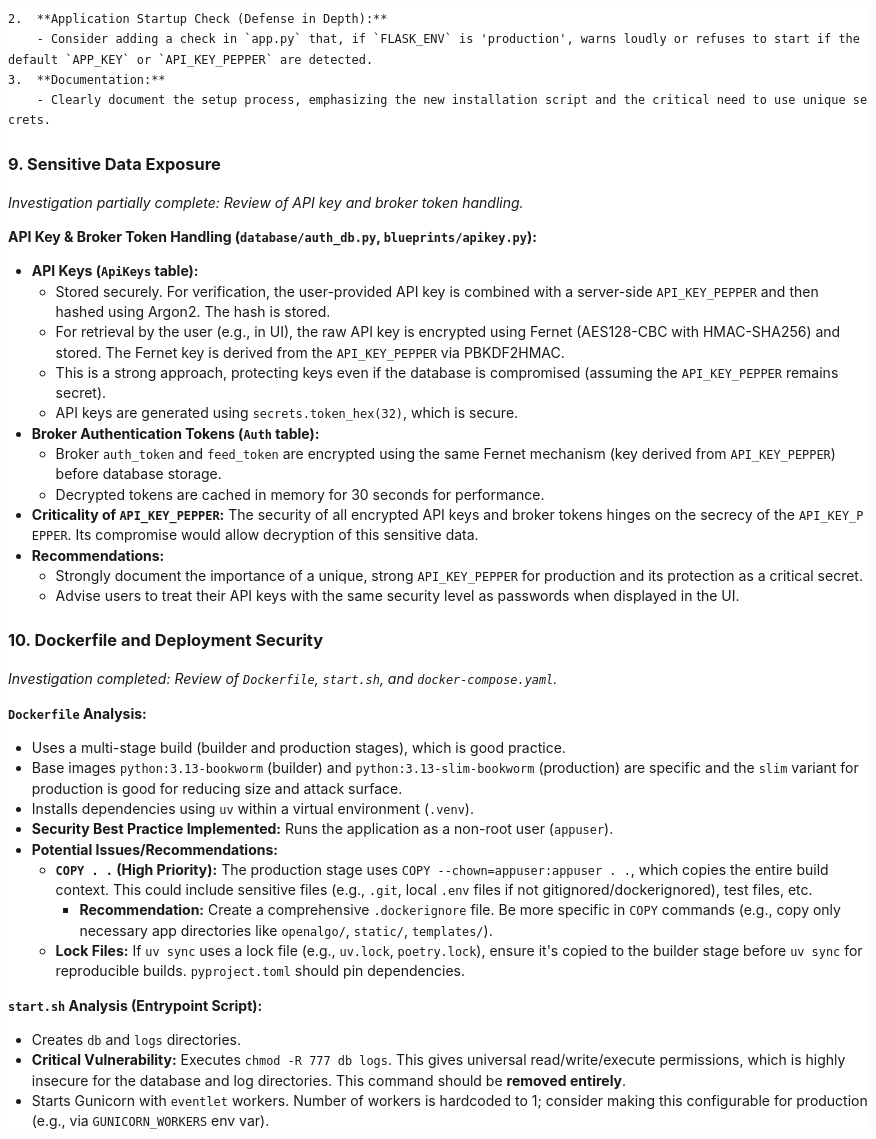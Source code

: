     2.  **Application Startup Check (Defense in Depth):**
        - Consider adding a check in `app.py` that, if `FLASK_ENV` is 'production', warns loudly or refuses to start if the default `APP_KEY` or `API_KEY_PEPPER` are detected.
    3.  **Documentation:**
        - Clearly document the setup process, emphasizing the new installation script and the critical need to use unique secrets.

### 9. Sensitive Data Exposure
*Investigation partially complete: Review of API key and broker token handling.*

**API Key & Broker Token Handling (`database/auth_db.py`, `blueprints/apikey.py`):**
- **API Keys (`ApiKeys` table):**
    - Stored securely. For verification, the user-provided API key is combined with a server-side `API_KEY_PEPPER` and then hashed using Argon2. The hash is stored.
    - For retrieval by the user (e.g., in UI), the raw API key is encrypted using Fernet (AES128-CBC with HMAC-SHA256) and stored. The Fernet key is derived from the `API_KEY_PEPPER` via PBKDF2HMAC.
    - This is a strong approach, protecting keys even if the database is compromised (assuming the `API_KEY_PEPPER` remains secret).
    - API keys are generated using `secrets.token_hex(32)`, which is secure.
- **Broker Authentication Tokens (`Auth` table):**
    - Broker `auth_token` and `feed_token` are encrypted using the same Fernet mechanism (key derived from `API_KEY_PEPPER`) before database storage.
    - Decrypted tokens are cached in memory for 30 seconds for performance.
- **Criticality of `API_KEY_PEPPER`:** The security of all encrypted API keys and broker tokens hinges on the secrecy of the `API_KEY_PEPPER`. Its compromise would allow decryption of this sensitive data.
- **Recommendations:**
    - Strongly document the importance of a unique, strong `API_KEY_PEPPER` for production and its protection as a critical secret.
    - Advise users to treat their API keys with the same security level as passwords when displayed in the UI.

### 10. Dockerfile and Deployment Security
*Investigation completed: Review of `Dockerfile`, `start.sh`, and `docker-compose.yaml`.*

**`Dockerfile` Analysis:**
- Uses a multi-stage build (builder and production stages), which is good practice.
- Base images `python:3.13-bookworm` (builder) and `python:3.13-slim-bookworm` (production) are specific and the `slim` variant for production is good for reducing size and attack surface.
- Installs dependencies using `uv` within a virtual environment (`.venv`).
- **Security Best Practice Implemented:** Runs the application as a non-root user (`appuser`).
- **Potential Issues/Recommendations:**
    - **`COPY . .` (High Priority):** The production stage uses `COPY --chown=appuser:appuser . .`, which copies the entire build context. This could include sensitive files (e.g., `.git`, local `.env` files if not gitignored/dockerignored), test files, etc. 
        - **Recommendation:** Create a comprehensive `.dockerignore` file. Be more specific in `COPY` commands (e.g., copy only necessary app directories like `openalgo/`, `static/`, `templates/`).
    - **Lock Files:** If `uv sync` uses a lock file (e.g., `uv.lock`, `poetry.lock`), ensure it's copied to the builder stage before `uv sync` for reproducible builds. `pyproject.toml` should pin dependencies.

**`start.sh` Analysis (Entrypoint Script):**
- Creates `db` and `logs` directories.
- **Critical Vulnerability:** Executes `chmod -R 777 db logs`. This gives universal read/write/execute permissions, which is highly insecure for the database and log directories. This command should be **removed entirely**.
- Starts Gunicorn with `eventlet` workers. Number of workers is hardcoded to 1; consider making this configurable for production (e.g., via `GUNICORN_WORKERS` env var).
